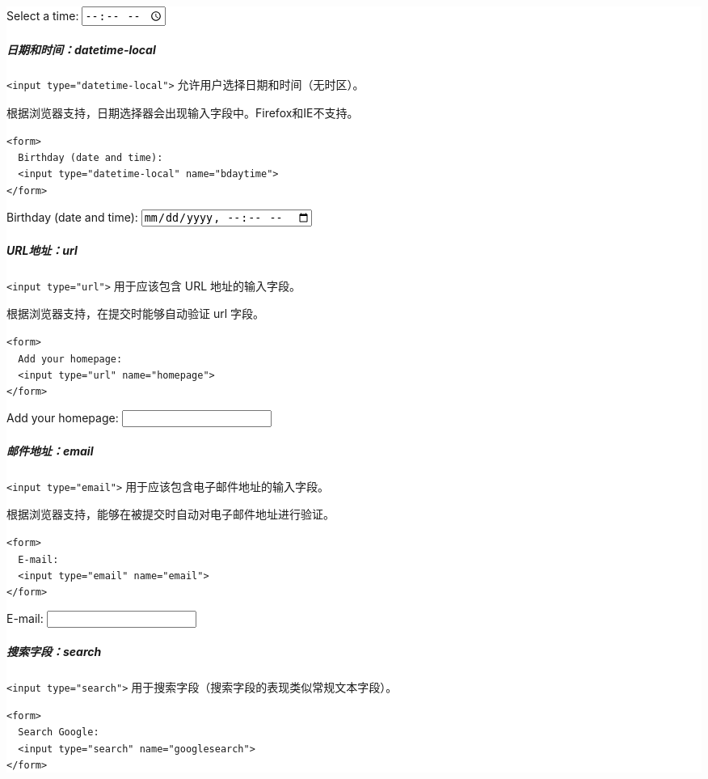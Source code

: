 <form>
  Select a time:
  <input type="time" name="usr_time">
</form>

##### 日期和时间：datetime-local

`<input type="datetime-local">` 允许用户选择日期和时间（无时区）。

根据浏览器支持，日期选择器会出现输入字段中。Firefox和IE不支持。

    <form>
      Birthday (date and time):
      <input type="datetime-local" name="bdaytime">
    </form>

<form>
  Birthday (date and time):
  <input type="datetime-local" name="bdaytime">
</form>

##### URL地址：url

`<input type="url">` 用于应该包含 URL 地址的输入字段。

根据浏览器支持，在提交时能够自动验证 url 字段。

    <form>
      Add your homepage:
      <input type="url" name="homepage">
    </form>

<form>
  Add your homepage:
  <input type="url" name="homepage">
</form>

##### 邮件地址：email

`<input type="email">` 用于应该包含电子邮件地址的输入字段。

根据浏览器支持，能够在被提交时自动对电子邮件地址进行验证。

    <form>
      E-mail:
      <input type="email" name="email">
    </form>

<form>
  E-mail:
  <input type="email" name="email">
</form>

##### 搜索字段：search

`<input type="search">` 用于搜索字段（搜索字段的表现类似常规文本字段）。

    <form>
      Search Google:
      <input type="search" name="googlesearch">
    </form>
